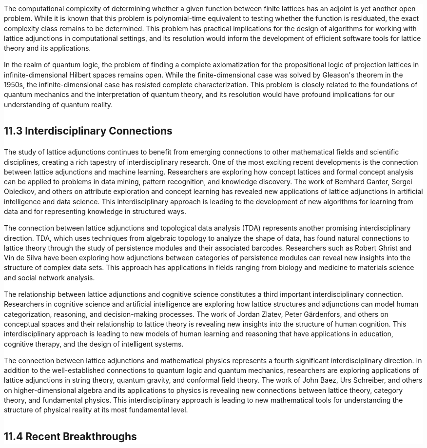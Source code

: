 The computational complexity of determining whether a given function between finite lattices has an adjoint is yet another open problem. While it is known that this problem is polynomial-time equivalent to testing whether the function is residuated, the exact complexity class remains to be determined. This problem has practical implications for the design of algorithms for working with lattice adjunctions in computational settings, and its resolution would inform the development of efficient software tools for lattice theory and its applications.

In the realm of quantum logic, the problem of finding a complete axiomatization for the propositional logic of projection lattices in infinite-dimensional Hilbert spaces remains open. While the finite-dimensional case was solved by Gleason's theorem in the 1950s, the infinite-dimensional case has resisted complete characterization. This problem is closely related to the foundations of quantum mechanics and the interpretation of quantum theory, and its resolution would have profound implications for our understanding of quantum reality.

## 11.3 Interdisciplinary Connections

The study of lattice adjunctions continues to benefit from emerging connections to other mathematical fields and scientific disciplines, creating a rich tapestry of interdisciplinary research. One of the most exciting recent developments is the connection between lattice adjunctions and machine learning. Researchers are exploring how concept lattices and formal concept analysis can be applied to problems in data mining, pattern recognition, and knowledge discovery. The work of Bernhard Ganter, Sergei Obiedkov, and others on attribute exploration and concept learning has revealed new applications of lattice adjunctions in artificial intelligence and data science. This interdisciplinary approach is leading to the development of new algorithms for learning from data and for representing knowledge in structured ways.

The connection between lattice adjunctions and topological data analysis (TDA) represents another promising interdisciplinary direction. TDA, which uses techniques from algebraic topology to analyze the shape of data, has found natural connections to lattice theory through the study of persistence modules and their associated barcodes. Researchers such as Robert Ghrist and Vin de Silva have been exploring how adjunctions between categories of persistence modules can reveal new insights into the structure of complex data sets. This approach has applications in fields ranging from biology and medicine to materials science and social network analysis.

The relationship between lattice adjunctions and cognitive science constitutes a third important interdisciplinary connection. Researchers in cognitive science and artificial intelligence are exploring how lattice structures and adjunctions can model human categorization, reasoning, and decision-making processes. The work of Jordan Zlatev, Peter Gärdenfors, and others on conceptual spaces and their relationship to lattice theory is revealing new insights into the structure of human cognition. This interdisciplinary approach is leading to new models of human learning and reasoning that have applications in education, cognitive therapy, and the design of intelligent systems.

The connection between lattice adjunctions and mathematical physics represents a fourth significant interdisciplinary direction. In addition to the well-established connections to quantum logic and quantum mechanics, researchers are exploring applications of lattice adjunctions in string theory, quantum gravity, and conformal field theory. The work of John Baez, Urs Schreiber, and others on higher-dimensional algebra and its applications to physics is revealing new connections between lattice theory, category theory, and fundamental physics. This interdisciplinary approach is leading to new mathematical tools for understanding the structure of physical reality at its most fundamental level.

## 11.4 Recent Breakthroughs
